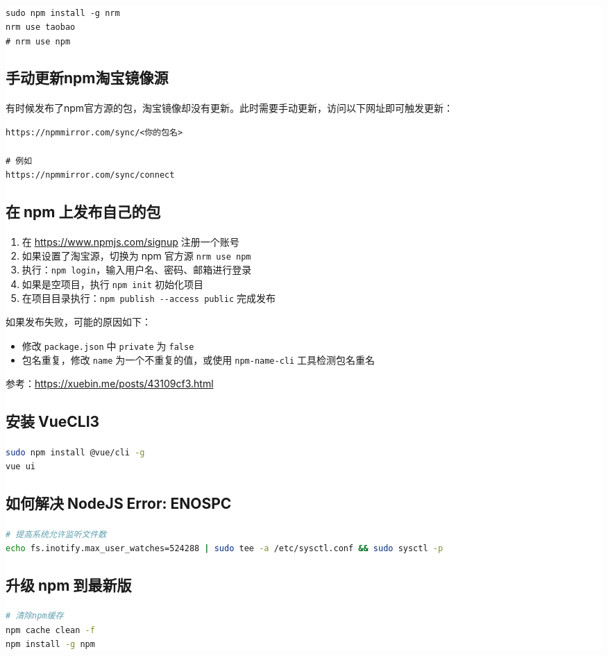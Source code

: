 ```
sudo npm install -g nrm 
nrm use taobao
# nrm use npm
```

## 手动更新npm淘宝镜像源

有时候发布了npm官方源的包，淘宝镜像却没有更新。此时需要手动更新，访问以下网址即可触发更新：

```
https://npmmirror.com/sync/<你的包名>

# 例如
https://npmmirror.com/sync/connect
```

## 在 npm 上发布自己的包

1. 在 https://www.npmjs.com/signup 注册一个账号
2. 如果设置了淘宝源，切换为 npm 官方源 `nrm use npm`
3. 执行：`npm login`，输入用户名、密码、邮箱进行登录
5. 如果是空项目，执行 `npm init` 初始化项目
4. 在项目目录执行：`npm publish --access public` 完成发布

如果发布失败，可能的原因如下：

- 修改 `package.json` 中 `private` 为 `false`
- 包名重复，修改 `name` 为一个不重复的值，或使用 `npm-name-cli` 工具检测包名重名

参考：https://xuebin.me/posts/43109cf3.html

## 安装 VueCLI3

```sh
sudo npm install @vue/cli -g
vue ui
```

## 如何解决 NodeJS Error: ENOSPC

```sh
# 提高系统允许监听文件数
echo fs.inotify.max_user_watches=524288 | sudo tee -a /etc/sysctl.conf && sudo sysctl -p
```

## 升级 npm 到最新版

```sh
# 清除npm缓存
npm cache clean -f
npm install -g npm
```
